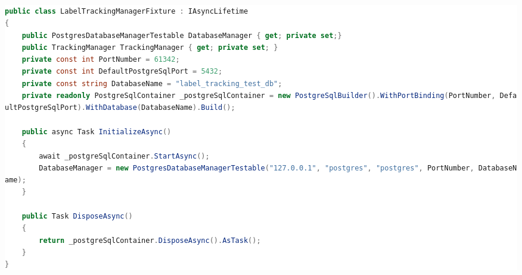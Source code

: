 ```csharp
public class LabelTrackingManagerFixture : IAsyncLifetime
{
    public PostgresDatabaseManagerTestable DatabaseManager { get; private set;}
    public TrackingManager TrackingManager { get; private set; }
    private const int PortNumber = 61342;
    private const int DefaultPostgreSqlPort = 5432;
    private const string DatabaseName = "label_tracking_test_db";
    private readonly PostgreSqlContainer _postgreSqlContainer = new PostgreSqlBuilder().WithPortBinding(PortNumber, DefaultPostgreSqlPort).WithDatabase(DatabaseName).Build();

    public async Task InitializeAsync()
    {
        await _postgreSqlContainer.StartAsync();
        DatabaseManager = new PostgresDatabaseManagerTestable("127.0.0.1", "postgres", "postgres", PortNumber, DatabaseName);
    }

    public Task DisposeAsync()
    {
        return _postgreSqlContainer.DisposeAsync().AsTask();
    }
}
```
